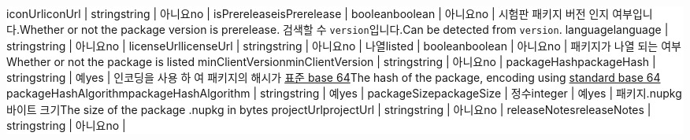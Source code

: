 <span data-ttu-id="65855-342">iconUrl</span><span class="sxs-lookup"><span data-stu-id="65855-342">iconUrl</span></span>                 | <span data-ttu-id="65855-343">string</span><span class="sxs-lookup"><span data-stu-id="65855-343">string</span></span>                     | <span data-ttu-id="65855-344">아니요</span><span class="sxs-lookup"><span data-stu-id="65855-344">no</span></span>       |
<span data-ttu-id="65855-345">isPrerelease</span><span class="sxs-lookup"><span data-stu-id="65855-345">isPrerelease</span></span>            | <span data-ttu-id="65855-346">boolean</span><span class="sxs-lookup"><span data-stu-id="65855-346">boolean</span></span>                    | <span data-ttu-id="65855-347">아니요</span><span class="sxs-lookup"><span data-stu-id="65855-347">no</span></span>       | <span data-ttu-id="65855-348">시험판 패키지 버전 인지 여부입니다.</span><span class="sxs-lookup"><span data-stu-id="65855-348">Whether or not the package version is prerelease.</span></span> <span data-ttu-id="65855-349">검색할 수 `version`입니다.</span><span class="sxs-lookup"><span data-stu-id="65855-349">Can be detected from `version`.</span></span>
<span data-ttu-id="65855-350">language</span><span class="sxs-lookup"><span data-stu-id="65855-350">language</span></span>                | <span data-ttu-id="65855-351">string</span><span class="sxs-lookup"><span data-stu-id="65855-351">string</span></span>                     | <span data-ttu-id="65855-352">아니요</span><span class="sxs-lookup"><span data-stu-id="65855-352">no</span></span>       |
<span data-ttu-id="65855-353">licenseUrl</span><span class="sxs-lookup"><span data-stu-id="65855-353">licenseUrl</span></span>              | <span data-ttu-id="65855-354">string</span><span class="sxs-lookup"><span data-stu-id="65855-354">string</span></span>                     | <span data-ttu-id="65855-355">아니요</span><span class="sxs-lookup"><span data-stu-id="65855-355">no</span></span>       |
<span data-ttu-id="65855-356">나열</span><span class="sxs-lookup"><span data-stu-id="65855-356">listed</span></span>                  | <span data-ttu-id="65855-357">boolean</span><span class="sxs-lookup"><span data-stu-id="65855-357">boolean</span></span>                    | <span data-ttu-id="65855-358">아니요</span><span class="sxs-lookup"><span data-stu-id="65855-358">no</span></span>       | <span data-ttu-id="65855-359">패키지가 나열 되는 여부</span><span class="sxs-lookup"><span data-stu-id="65855-359">Whether or not the package is listed</span></span>
<span data-ttu-id="65855-360">minClientVersion</span><span class="sxs-lookup"><span data-stu-id="65855-360">minClientVersion</span></span>        | <span data-ttu-id="65855-361">string</span><span class="sxs-lookup"><span data-stu-id="65855-361">string</span></span>                     | <span data-ttu-id="65855-362">아니요</span><span class="sxs-lookup"><span data-stu-id="65855-362">no</span></span>       |
<span data-ttu-id="65855-363">packageHash</span><span class="sxs-lookup"><span data-stu-id="65855-363">packageHash</span></span>             | <span data-ttu-id="65855-364">string</span><span class="sxs-lookup"><span data-stu-id="65855-364">string</span></span>                     | <span data-ttu-id="65855-365">예</span><span class="sxs-lookup"><span data-stu-id="65855-365">yes</span></span>      | <span data-ttu-id="65855-366">인코딩을 사용 하 여 패키지의 해시가 [표준 base 64](https://tools.ietf.org/html/rfc4648#section-4)</span><span class="sxs-lookup"><span data-stu-id="65855-366">The hash of the package, encoding using [standard base 64](https://tools.ietf.org/html/rfc4648#section-4)</span></span>
<span data-ttu-id="65855-367">packageHashAlgorithm</span><span class="sxs-lookup"><span data-stu-id="65855-367">packageHashAlgorithm</span></span>    | <span data-ttu-id="65855-368">string</span><span class="sxs-lookup"><span data-stu-id="65855-368">string</span></span>                     | <span data-ttu-id="65855-369">예</span><span class="sxs-lookup"><span data-stu-id="65855-369">yes</span></span>      |
<span data-ttu-id="65855-370">packageSize</span><span class="sxs-lookup"><span data-stu-id="65855-370">packageSize</span></span>             | <span data-ttu-id="65855-371">정수</span><span class="sxs-lookup"><span data-stu-id="65855-371">integer</span></span>                    | <span data-ttu-id="65855-372">예</span><span class="sxs-lookup"><span data-stu-id="65855-372">yes</span></span>      | <span data-ttu-id="65855-373">패키지.nupkg 바이트 크기</span><span class="sxs-lookup"><span data-stu-id="65855-373">The size of the package .nupkg in bytes</span></span>
<span data-ttu-id="65855-374">projectUrl</span><span class="sxs-lookup"><span data-stu-id="65855-374">projectUrl</span></span>              | <span data-ttu-id="65855-375">string</span><span class="sxs-lookup"><span data-stu-id="65855-375">string</span></span>                     | <span data-ttu-id="65855-376">아니요</span><span class="sxs-lookup"><span data-stu-id="65855-376">no</span></span>       |
<span data-ttu-id="65855-377">releaseNotes</span><span class="sxs-lookup"><span data-stu-id="65855-377">releaseNotes</span></span>            | <span data-ttu-id="65855-378">string</span><span class="sxs-lookup"><span data-stu-id="65855-378">string</span></span>                     | <span data-ttu-id="65855-379">아니요</span><span class="sxs-lookup"><span data-stu-id="65855-379">no</span></span>       |